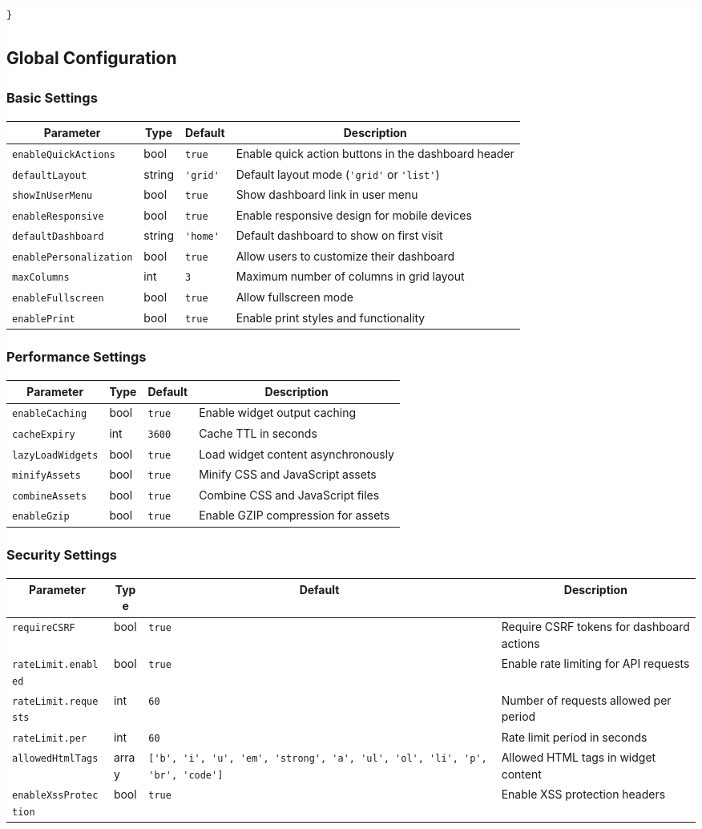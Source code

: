 ```php
}
```

## Global Configuration

### Basic Settings

| Parameter | Type | Default | Description |
|-----------|------|---------|-------------|
| `enableQuickActions` | bool | `true` | Enable quick action buttons in the dashboard header |
| `defaultLayout` | string | `'grid'` | Default layout mode (`'grid'` or `'list'`) |
| `showInUserMenu` | bool | `true` | Show dashboard link in user menu |
| `enableResponsive` | bool | `true` | Enable responsive design for mobile devices |
| `defaultDashboard` | string | `'home'` | Default dashboard to show on first visit |
| `enablePersonalization` | bool | `true` | Allow users to customize their dashboard |
| `maxColumns` | int | `3` | Maximum number of columns in grid layout |
| `enableFullscreen` | bool | `true` | Allow fullscreen mode |
| `enablePrint` | bool | `true` | Enable print styles and functionality |

### Performance Settings

| Parameter | Type | Default | Description |
|-----------|------|---------|-------------|
| `enableCaching` | bool | `true` | Enable widget output caching |
| `cacheExpiry` | int | `3600` | Cache TTL in seconds |
| `lazyLoadWidgets` | bool | `true` | Load widget content asynchronously |
| `minifyAssets` | bool | `true` | Minify CSS and JavaScript assets |
| `combineAssets` | bool | `true` | Combine CSS and JavaScript files |
| `enableGzip` | bool | `true` | Enable GZIP compression for assets |

### Security Settings

| Parameter | Type | Default | Description |
|-----------|------|---------|-------------|
| `requireCSRF` | bool | `true` | Require CSRF tokens for dashboard actions |
| `rateLimit.enabled` | bool | `true` | Enable rate limiting for API requests |
| `rateLimit.requests` | int | `60` | Number of requests allowed per period |
| `rateLimit.per` | int | `60` | Rate limit period in seconds |
| `allowedHtmlTags` | array | `['b', 'i', 'u', 'em', 'strong', 'a', 'ul', 'ol', 'li', 'p', 'br', 'code']` | Allowed HTML tags in widget content |
| `enableXssProtection` | bool | `true` | Enable XSS protection headers |
